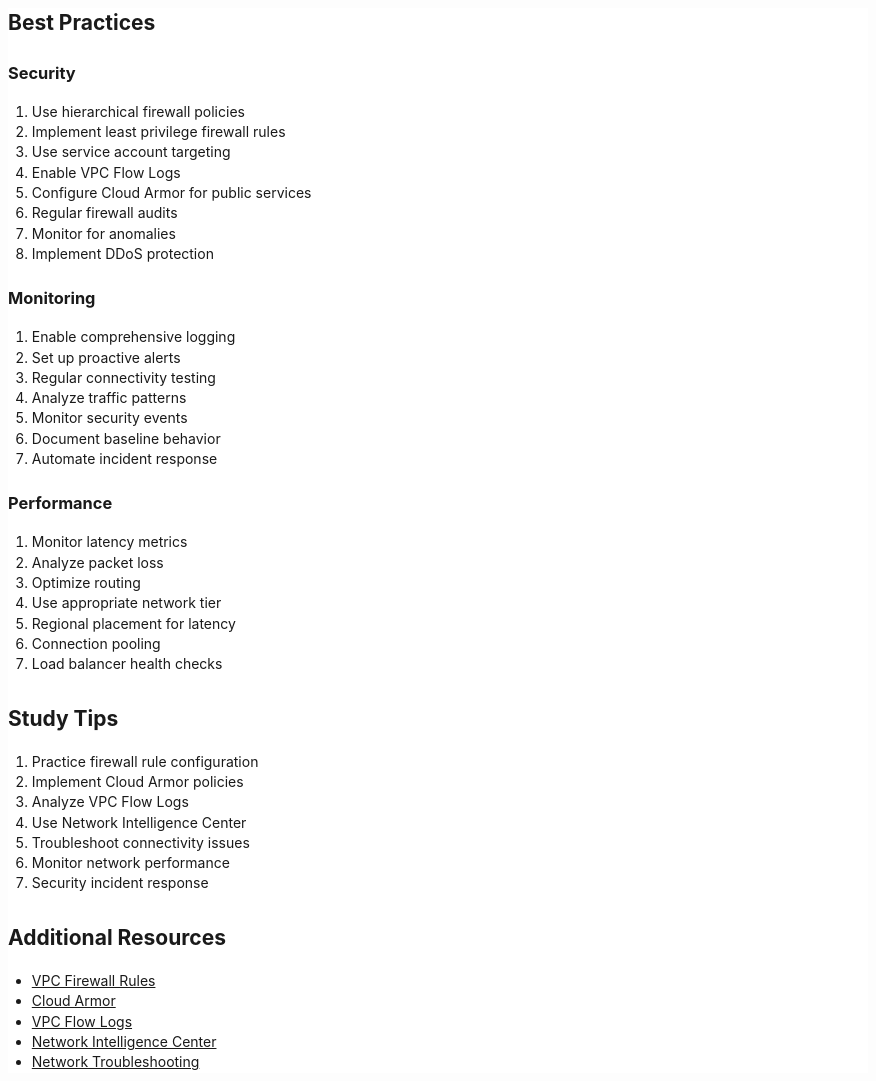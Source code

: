 ## Best Practices

### Security
1. Use hierarchical firewall policies
2. Implement least privilege firewall rules
3. Use service account targeting
4. Enable VPC Flow Logs
5. Configure Cloud Armor for public services
6. Regular firewall audits
7. Monitor for anomalies
8. Implement DDoS protection

### Monitoring
1. Enable comprehensive logging
2. Set up proactive alerts
3. Regular connectivity testing
4. Analyze traffic patterns
5. Monitor security events
6. Document baseline behavior
7. Automate incident response

### Performance
1. Monitor latency metrics
2. Analyze packet loss
3. Optimize routing
4. Use appropriate network tier
5. Regional placement for latency
6. Connection pooling
7. Load balancer health checks

## Study Tips

1. Practice firewall rule configuration
2. Implement Cloud Armor policies
3. Analyze VPC Flow Logs
4. Use Network Intelligence Center
5. Troubleshoot connectivity issues
6. Monitor network performance
7. Security incident response

## Additional Resources

- [VPC Firewall Rules](https://cloud.google.com/vpc/docs/firewalls)
- [Cloud Armor](https://cloud.google.com/armor/docs)
- [VPC Flow Logs](https://cloud.google.com/vpc/docs/flow-logs)
- [Network Intelligence Center](https://cloud.google.com/network-intelligence-center/docs)
- [Network Troubleshooting](https://cloud.google.com/architecture/best-practices-for-troubleshooting-networks)
